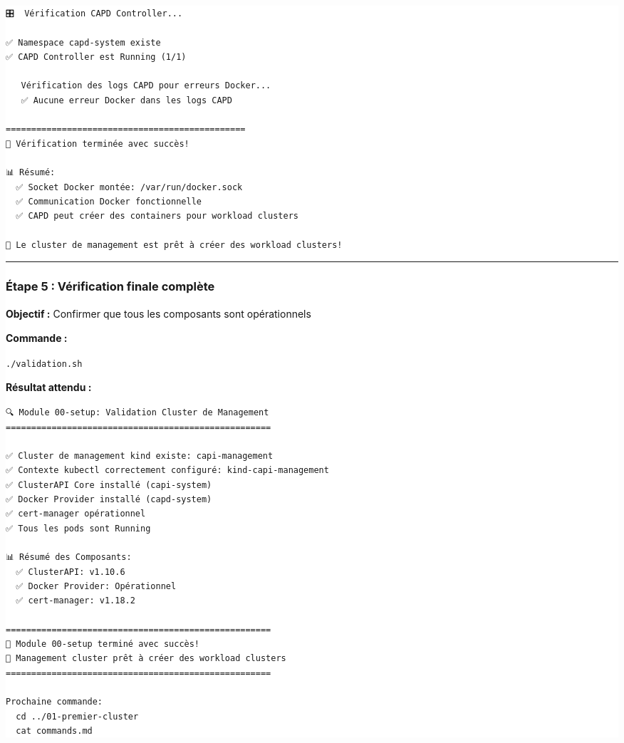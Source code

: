 ```
🎛️  Vérification CAPD Controller...

✅ Namespace capd-system existe
✅ CAPD Controller est Running (1/1)

   Vérification des logs CAPD pour erreurs Docker...
   ✅ Aucune erreur Docker dans les logs CAPD

===============================================
🎉 Vérification terminée avec succès!

📊 Résumé:
  ✅ Socket Docker montée: /var/run/docker.sock
  ✅ Communication Docker fonctionnelle
  ✅ CAPD peut créer des containers pour workload clusters

🚀 Le cluster de management est prêt à créer des workload clusters!
```

---

### Étape 5 : Vérification finale complète

**Objectif :** Confirmer que tous les composants sont opérationnels

**Commande :**
```bash
./validation.sh
```

**Résultat attendu :**
```
🔍 Module 00-setup: Validation Cluster de Management
====================================================

✅ Cluster de management kind existe: capi-management
✅ Contexte kubectl correctement configuré: kind-capi-management
✅ ClusterAPI Core installé (capi-system)
✅ Docker Provider installé (capd-system)
✅ cert-manager opérationnel
✅ Tous les pods sont Running

📊 Résumé des Composants:
  ✅ ClusterAPI: v1.10.6
  ✅ Docker Provider: Opérationnel
  ✅ cert-manager: v1.18.2

====================================================
🎉 Module 00-setup terminé avec succès!
🚀 Management cluster prêt à créer des workload clusters
====================================================

Prochaine commande:
  cd ../01-premier-cluster
  cat commands.md
```
